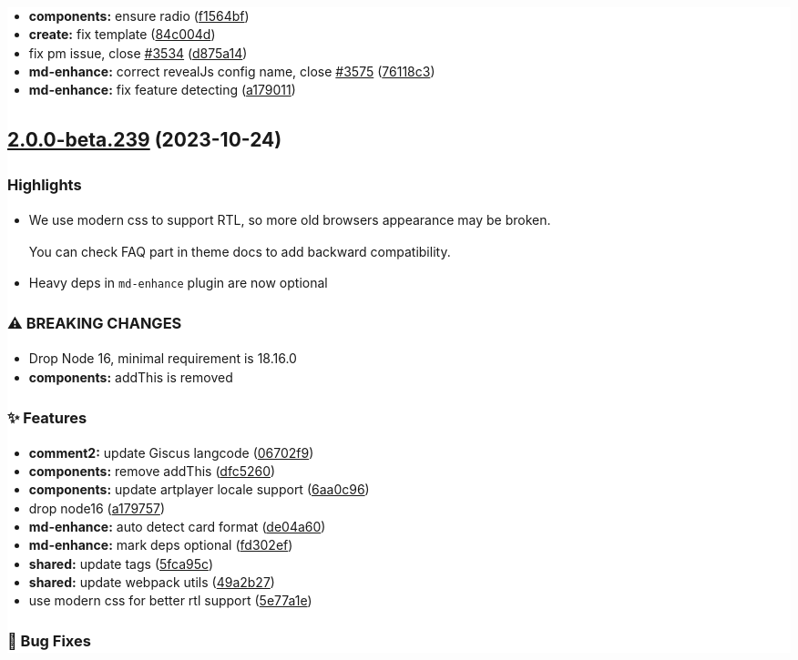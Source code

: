 - **components:** ensure radio ([f1564bf](https://github.com/vuepress-theme-hope/vuepress-theme-hope/commit/f1564bf5e2cbe227e1353d4be89537740b2ace1b))
- **create:** fix template ([84c004d](https://github.com/vuepress-theme-hope/vuepress-theme-hope/commit/84c004ddb3963ea1d17e7b14d54ece9630ec02a8))
- fix pm issue, close [#3534](https://github.com/vuepress-theme-hope/vuepress-theme-hope/issues/3534) ([d875a14](https://github.com/vuepress-theme-hope/vuepress-theme-hope/commit/d875a1440f0f99fa0f48b572277c838d44ba5f15))
- **md-enhance:** correct revealJs config name, close [#3575](https://github.com/vuepress-theme-hope/vuepress-theme-hope/issues/3575) ([76118c3](https://github.com/vuepress-theme-hope/vuepress-theme-hope/commit/76118c3b404b02c36af0e6d1a9ae50e1919f8aa9))
- **md-enhance:** fix feature detecting ([a179011](https://github.com/vuepress-theme-hope/vuepress-theme-hope/commit/a179011c2edb3e0e331c61cd40fb500f54987d3c))

## [2.0.0-beta.239](https://github.com/vuepress-theme-hope/vuepress-theme-hope/compare/v2.0.0-beta.238...v2.0.0-beta.239) (2023-10-24)

### Highlights

- We use modern css to support RTL, so more old browsers appearance may be broken.

  You can check FAQ part in theme docs to add backward compatibility.

- Heavy deps in `md-enhance` plugin are now optional

### ⚠ BREAKING CHANGES

- Drop Node 16, minimal requirement is 18.16.0
- **components:** addThis is removed

### ✨ Features

- **comment2:** update Giscus langcode ([06702f9](https://github.com/vuepress-theme-hope/vuepress-theme-hope/commit/06702f92b5eeffa8255a2e2ed5ae025b6674de45))
- **components:** remove addThis ([dfc5260](https://github.com/vuepress-theme-hope/vuepress-theme-hope/commit/dfc5260382037a19af457ee6683960527c6aa35b))
- **components:** update artplayer locale support ([6aa0c96](https://github.com/vuepress-theme-hope/vuepress-theme-hope/commit/6aa0c9698551fdfa5697e479d7020bf2694070c2))
- drop node16 ([a179757](https://github.com/vuepress-theme-hope/vuepress-theme-hope/commit/a179757bee6bd729f873047d0374cec00469090b))
- **md-enhance:** auto detect card format ([de04a60](https://github.com/vuepress-theme-hope/vuepress-theme-hope/commit/de04a600aa463bd0f15fbb4715c4df89c4230b75))
- **md-enhance:** mark deps optional ([fd302ef](https://github.com/vuepress-theme-hope/vuepress-theme-hope/commit/fd302ef9336ffd87a579e2907243716994857510))
- **shared:** update tags ([5fca95c](https://github.com/vuepress-theme-hope/vuepress-theme-hope/commit/5fca95c1c169fcd1af3935f75c4edd55c800a800))
- **shared:** update webpack utils ([49a2b27](https://github.com/vuepress-theme-hope/vuepress-theme-hope/commit/49a2b27da7bf57265abbd42e43cf6539d8c1749e))
- use modern css for better rtl support ([5e77a1e](https://github.com/vuepress-theme-hope/vuepress-theme-hope/commit/5e77a1e50ac6fd7873eac4e1b56f32d98931cb69))

### 🐛 Bug Fixes

